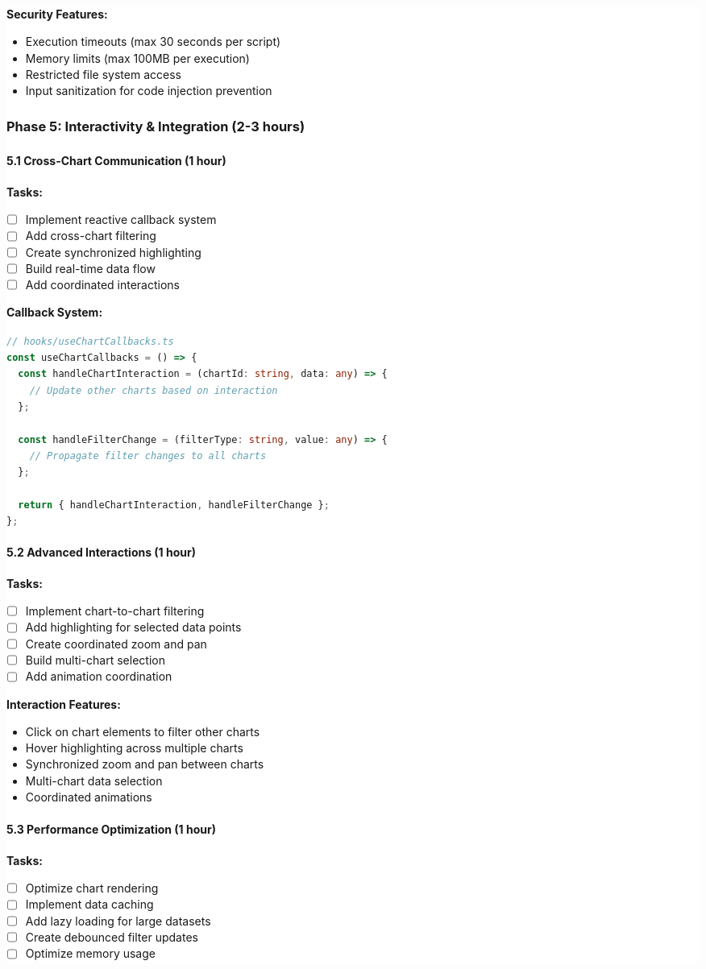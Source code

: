 **Security Features:**
- Execution timeouts (max 30 seconds per script)
- Memory limits (max 100MB per execution)
- Restricted file system access
- Input sanitization for code injection prevention

### **Phase 5: Interactivity & Integration (2-3 hours)**

#### **5.1 Cross-Chart Communication (1 hour)**

**Tasks:**
- [ ] Implement reactive callback system
- [ ] Add cross-chart filtering
- [ ] Create synchronized highlighting
- [ ] Build real-time data flow
- [ ] Add coordinated interactions

**Callback System:**
```typescript
// hooks/useChartCallbacks.ts
const useChartCallbacks = () => {
  const handleChartInteraction = (chartId: string, data: any) => {
    // Update other charts based on interaction
  };

  const handleFilterChange = (filterType: string, value: any) => {
    // Propagate filter changes to all charts
  };

  return { handleChartInteraction, handleFilterChange };
};
```

#### **5.2 Advanced Interactions (1 hour)**

**Tasks:**
- [ ] Implement chart-to-chart filtering
- [ ] Add highlighting for selected data points
- [ ] Create coordinated zoom and pan
- [ ] Build multi-chart selection
- [ ] Add animation coordination

**Interaction Features:**
- Click on chart elements to filter other charts
- Hover highlighting across multiple charts
- Synchronized zoom and pan between charts
- Multi-chart data selection
- Coordinated animations

#### **5.3 Performance Optimization (1 hour)**

**Tasks:**
- [ ] Optimize chart rendering
- [ ] Implement data caching
- [ ] Add lazy loading for large datasets
- [ ] Create debounced filter updates
- [ ] Optimize memory usage
